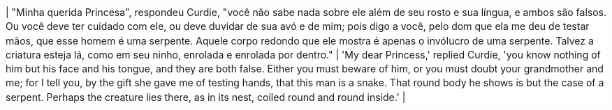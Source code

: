 | "Minha querida Princesa", respondeu Curdie, "você não sabe nada sobre ele além de seu rosto e sua língua, e ambos são falsos. Ou você deve ter cuidado com ele, ou deve duvidar de sua avó e de mim; pois digo a você, pelo dom que ela me deu de testar mãos, que esse homem é uma serpente. Aquele corpo redondo que ele mostra é apenas o invólucro de uma serpente. Talvez a criatura esteja lá, como em seu ninho, enrolada e enrolada por dentro."                                                                                                                                                                                                                                                                                                                                                                                                                                                                                                                                                                                                                                                                                                                                                                                                                                                                                                                                                                                                                                                                                                                                                                 | 'My dear Princess,' replied Curdie, 'you know nothing of him but his face and his tongue, and they are both false. Either you must beware of him, or you must doubt your grandmother and me; for I tell you, by the gift she gave me of testing hands, that this man is a snake. That round body he shows is but the case of a serpent. Perhaps the creature lies there, as in its nest, coiled round and round inside.'                                                                                                                                                                                                                                                                                                                                                                                                                                                                                                                                                                                                                                                                                                                                                                                                                                                                                                                                                                                                                                                                                                                                                          |